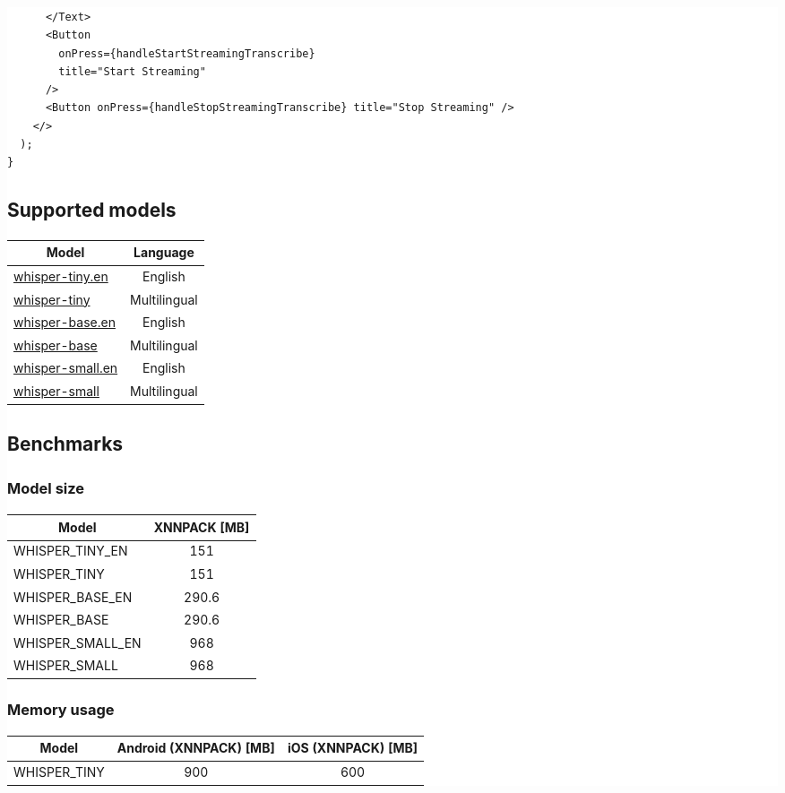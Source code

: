 ```tsx
      </Text>
      <Button
        onPress={handleStartStreamingTranscribe}
        title="Start Streaming"
      />
      <Button onPress={handleStopStreamingTranscribe} title="Stop Streaming" />
    </>
  );
}
```

## Supported models

| Model                                                              |   Language   |
| ------------------------------------------------------------------ | :----------: |
| [whisper-tiny.en](https://huggingface.co/openai/whisper-tiny.en)   |   English    |
| [whisper-tiny](https://huggingface.co/openai/whisper-tiny)         | Multilingual |
| [whisper-base.en](https://huggingface.co/openai/whisper-base.en)   |   English    |
| [whisper-base](https://huggingface.co/openai/whisper-base)         | Multilingual |
| [whisper-small.en](https://huggingface.co/openai/whisper-small.en) |   English    |
| [whisper-small](https://huggingface.co/openai/whisper-small)       | Multilingual |

## Benchmarks

### Model size

| Model            | XNNPACK [MB] |
| ---------------- | :----------: |
| WHISPER_TINY_EN  |     151      |
| WHISPER_TINY     |     151      |
| WHISPER_BASE_EN  |    290.6     |
| WHISPER_BASE     |    290.6     |
| WHISPER_SMALL_EN |     968      |
| WHISPER_SMALL    |     968      |

### Memory usage

| Model        | Android (XNNPACK) [MB] | iOS (XNNPACK) [MB] |
| ------------ | :--------------------: | :----------------: |
| WHISPER_TINY |          900           |        600         |
